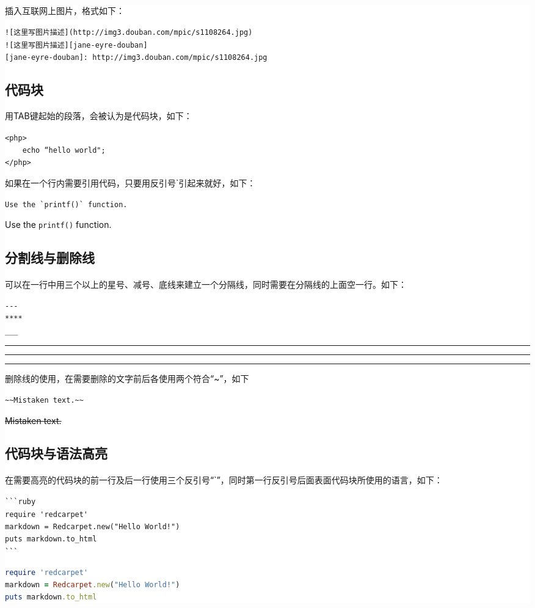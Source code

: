 插入互联网上图片，格式如下：

	![这里写图片描述](http://img3.douban.com/mpic/s1108264.jpg)
	![这里写图片描述][jane-eyre-douban]
	[jane-eyre-douban]: http://img3.douban.com/mpic/s1108264.jpg

## 代码块

用TAB键起始的段落，会被认为是代码块，如下：

    <php>
        echo “hello world";
    </php>

如果在一个行内需要引用代码，只要用反引号`引起来就好，如下：

	Use the `printf()` function.

Use the `printf()` function.

## 分割线与删除线

可以在一行中用三个以上的星号、减号、底线来建立一个分隔线，同时需要在分隔线的上面空一行。如下：

	---
	****
	___

---
****
___

删除线的使用，在需要删除的文字前后各使用两个符合“~”，如下

	~~Mistaken text.~~

~~Mistaken text.~~

## 代码块与语法高亮

在需要高亮的代码块的前一行及后一行使用三个反引号“`”，同时第一行反引号后面表面代码块所使用的语言，如下：

	```ruby
	require 'redcarpet'
	markdown = Redcarpet.new("Hello World!")
	puts markdown.to_html
	```

```ruby
require 'redcarpet'
markdown = Redcarpet.new("Hello World!")
puts markdown.to_html
```
